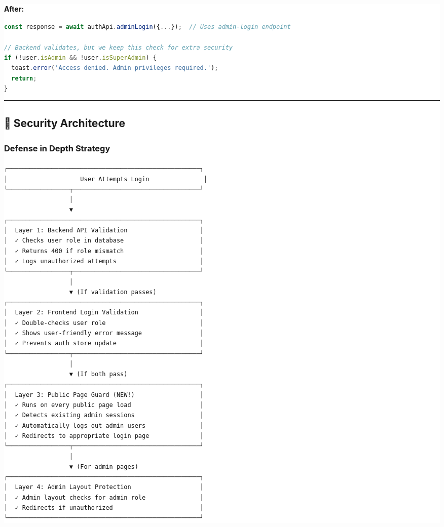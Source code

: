 **After:**
```typescript
const response = await authApi.adminLogin({...});  // Uses admin-login endpoint

// Backend validates, but we keep this check for extra security
if (!user.isAdmin && !user.isSuperAdmin) {
  toast.error('Access denied. Admin privileges required.');
  return;
}
```

---

## 🔐 Security Architecture

### Defense in Depth Strategy

```
┌─────────────────────────────────────────────────────┐
│                    User Attempts Login               │
└─────────────────┬───────────────────────────────────┘
                  │
                  ▼
┌─────────────────────────────────────────────────────┐
│  Layer 1: Backend API Validation                    │
│  ✓ Checks user role in database                     │
│  ✓ Returns 400 if role mismatch                     │
│  ✓ Logs unauthorized attempts                       │
└─────────────────┬───────────────────────────────────┘
                  │
                  ▼ (If validation passes)
┌─────────────────────────────────────────────────────┐
│  Layer 2: Frontend Login Validation                 │
│  ✓ Double-checks user role                          │
│  ✓ Shows user-friendly error message                │
│  ✓ Prevents auth store update                       │
└─────────────────┬───────────────────────────────────┘
                  │
                  ▼ (If both pass)
┌─────────────────────────────────────────────────────┐
│  Layer 3: Public Page Guard (NEW!)                  │
│  ✓ Runs on every public page load                   │
│  ✓ Detects existing admin sessions                  │
│  ✓ Automatically logs out admin users               │
│  ✓ Redirects to appropriate login page              │
└─────────────────┬───────────────────────────────────┘
                  │
                  ▼ (For admin pages)
┌─────────────────────────────────────────────────────┐
│  Layer 4: Admin Layout Protection                   │
│  ✓ Admin layout checks for admin role               │
│  ✓ Redirects if unauthorized                        │
└─────────────────────────────────────────────────────┘
```
